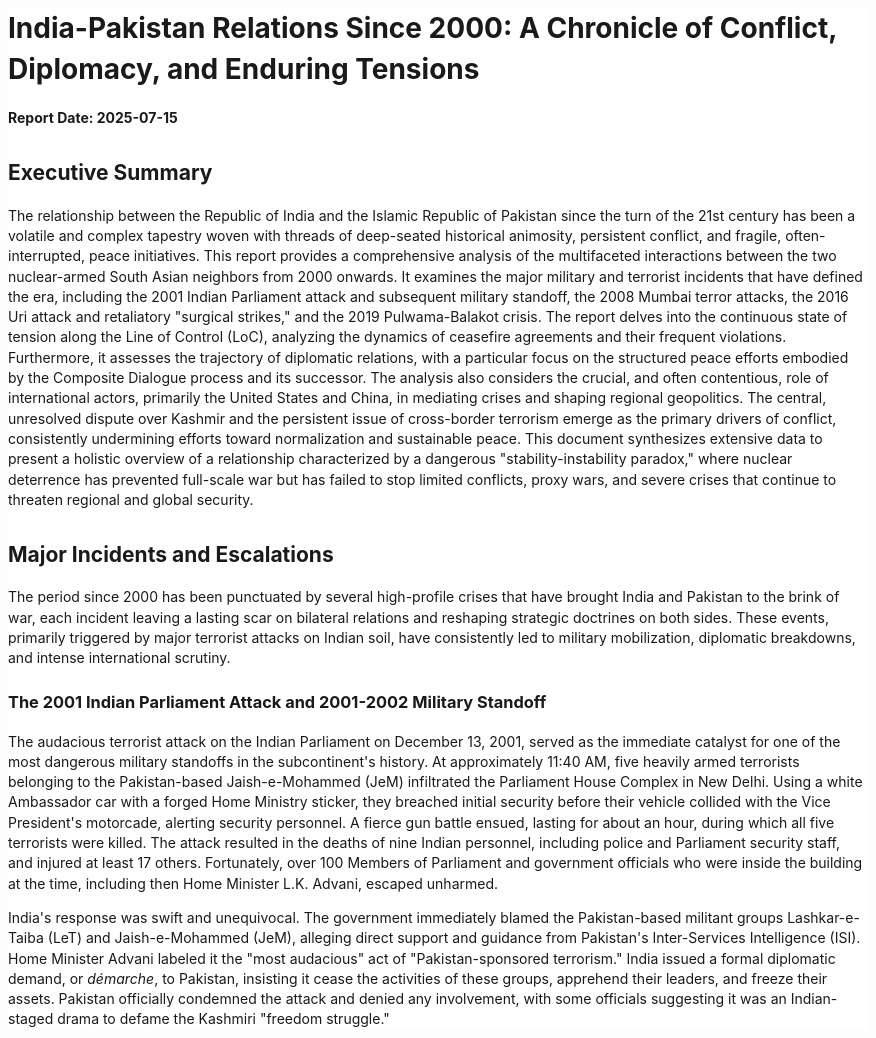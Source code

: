 # India-Pakistan Relations Since 2000: A Chronicle of Conflict, Diplomacy, and Enduring Tensions

**Report Date: 2025-07-15**

## Executive Summary

The relationship between the Republic of India and the Islamic Republic of Pakistan since the turn of the 21st century has been a volatile and complex tapestry woven with threads of deep-seated historical animosity, persistent conflict, and fragile, often-interrupted, peace initiatives. This report provides a comprehensive analysis of the multifaceted interactions between the two nuclear-armed South Asian neighbors from 2000 onwards. It examines the major military and terrorist incidents that have defined the era, including the 2001 Indian Parliament attack and subsequent military standoff, the 2008 Mumbai terror attacks, the 2016 Uri attack and retaliatory "surgical strikes," and the 2019 Pulwama-Balakot crisis. The report delves into the continuous state of tension along the Line of Control (LoC), analyzing the dynamics of ceasefire agreements and their frequent violations. Furthermore, it assesses the trajectory of diplomatic relations, with a particular focus on the structured peace efforts embodied by the Composite Dialogue process and its successor. The analysis also considers the crucial, and often contentious, role of international actors, primarily the United States and China, in mediating crises and shaping regional geopolitics. The central, unresolved dispute over Kashmir and the persistent issue of cross-border terrorism emerge as the primary drivers of conflict, consistently undermining efforts toward normalization and sustainable peace. This document synthesizes extensive data to present a holistic overview of a relationship characterized by a dangerous "stability-instability paradox," where nuclear deterrence has prevented full-scale war but has failed to stop limited conflicts, proxy wars, and severe crises that continue to threaten regional and global security.

## Major Incidents and Escalations

The period since 2000 has been punctuated by several high-profile crises that have brought India and Pakistan to the brink of war, each incident leaving a lasting scar on bilateral relations and reshaping strategic doctrines on both sides. These events, primarily triggered by major terrorist attacks on Indian soil, have consistently led to military mobilization, diplomatic breakdowns, and intense international scrutiny.

### The 2001 Indian Parliament Attack and 2001-2002 Military Standoff

The audacious terrorist attack on the Indian Parliament on December 13, 2001, served as the immediate catalyst for one of the most dangerous military standoffs in the subcontinent's history. At approximately 11:40 AM, five heavily armed terrorists belonging to the Pakistan-based Jaish-e-Mohammed (JeM) infiltrated the Parliament House Complex in New Delhi. Using a white Ambassador car with a forged Home Ministry sticker, they breached initial security before their vehicle collided with the Vice President's motorcade, alerting security personnel. A fierce gun battle ensued, lasting for about an hour, during which all five terrorists were killed. The attack resulted in the deaths of nine Indian personnel, including police and Parliament security staff, and injured at least 17 others. Fortunately, over 100 Members of Parliament and government officials who were inside the building at the time, including then Home Minister L.K. Advani, escaped unharmed.

India's response was swift and unequivocal. The government immediately blamed the Pakistan-based militant groups Lashkar-e-Taiba (LeT) and Jaish-e-Mohammed (JeM), alleging direct support and guidance from Pakistan's Inter-Services Intelligence (ISI). Home Minister Advani labeled it the "most audacious" act of "Pakistan-sponsored terrorism." India issued a formal diplomatic demand, or *démarche*, to Pakistan, insisting it cease the activities of these groups, apprehend their leaders, and freeze their assets. Pakistan officially condemned the attack and denied any involvement, with some officials suggesting it was an Indian-staged drama to defame the Kashmiri "freedom struggle."
